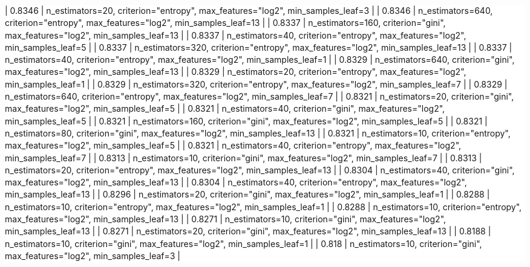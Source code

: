 |           0.8346 | n_estimators=20, criterion="entropy", max_features="log2", min_samples_leaf=3   |
|           0.8346 | n_estimators=640, criterion="entropy", max_features="log2", min_samples_leaf=13 |
|           0.8337 | n_estimators=160, criterion="gini", max_features="log2", min_samples_leaf=13    |
|           0.8337 | n_estimators=40, criterion="entropy", max_features="log2", min_samples_leaf=5   |
|           0.8337 | n_estimators=320, criterion="entropy", max_features="log2", min_samples_leaf=13 |
|           0.8337 | n_estimators=40, criterion="entropy", max_features="log2", min_samples_leaf=1   |
|           0.8329 | n_estimators=640, criterion="gini", max_features="log2", min_samples_leaf=13    |
|           0.8329 | n_estimators=20, criterion="entropy", max_features="log2", min_samples_leaf=1   |
|           0.8329 | n_estimators=320, criterion="entropy", max_features="log2", min_samples_leaf=7  |
|           0.8329 | n_estimators=640, criterion="entropy", max_features="log2", min_samples_leaf=7  |
|           0.8321 | n_estimators=20, criterion="gini", max_features="log2", min_samples_leaf=5      |
|           0.8321 | n_estimators=40, criterion="gini", max_features="log2", min_samples_leaf=5      |
|           0.8321 | n_estimators=160, criterion="gini", max_features="log2", min_samples_leaf=5     |
|           0.8321 | n_estimators=80, criterion="gini", max_features="log2", min_samples_leaf=13     |
|           0.8321 | n_estimators=10, criterion="entropy", max_features="log2", min_samples_leaf=5   |
|           0.8321 | n_estimators=40, criterion="entropy", max_features="log2", min_samples_leaf=7   |
|           0.8313 | n_estimators=10, criterion="gini", max_features="log2", min_samples_leaf=7      |
|           0.8313 | n_estimators=20, criterion="entropy", max_features="log2", min_samples_leaf=13  |
|           0.8304 | n_estimators=40, criterion="gini", max_features="log2", min_samples_leaf=13     |
|           0.8304 | n_estimators=40, criterion="entropy", max_features="log2", min_samples_leaf=13  |
|           0.8296 | n_estimators=20, criterion="gini", max_features="log2", min_samples_leaf=1      |
|           0.8288 | n_estimators=10, criterion="entropy", max_features="log2", min_samples_leaf=1   |
|           0.8288 | n_estimators=10, criterion="entropy", max_features="log2", min_samples_leaf=13  |
|           0.8271 | n_estimators=10, criterion="gini", max_features="log2", min_samples_leaf=13     |
|           0.8271 | n_estimators=20, criterion="gini", max_features="log2", min_samples_leaf=13     |
|           0.8188 | n_estimators=10, criterion="gini", max_features="log2", min_samples_leaf=1      |
|           0.818  | n_estimators=10, criterion="gini", max_features="log2", min_samples_leaf=3      |

